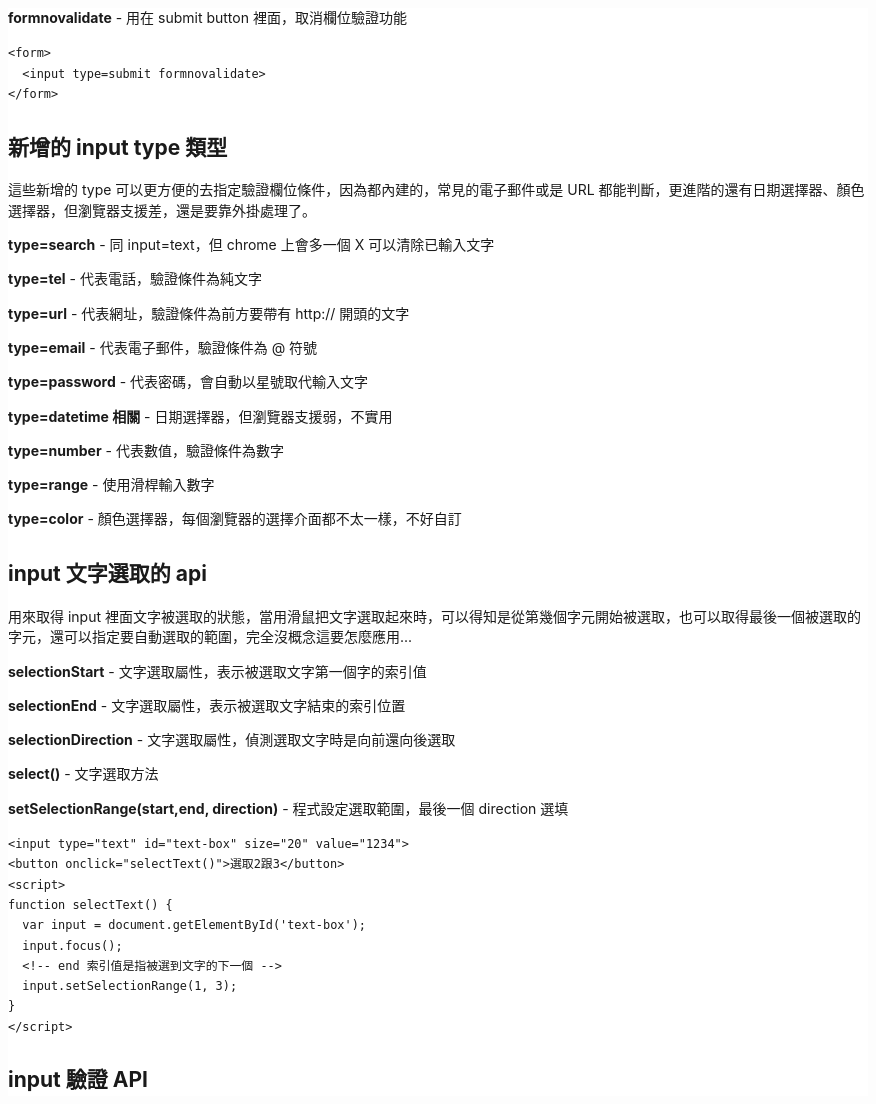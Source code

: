 **formnovalidate** - 用在 submit button 裡面，取消欄位驗證功能

```
<form>
  <input type=submit formnovalidate>
</form>
```

## 新增的 input type 類型

這些新增的 type 可以更方便的去指定驗證欄位條件，因為都內建的，常見的電子郵件或是 URL 都能判斷，更進階的還有日期選擇器、顏色選擇器，但瀏覽器支援差，還是要靠外掛處理了。

**type=search** - 同 input=text，但 chrome 上會多一個 X 可以清除已輸入文字

**type=tel** - 代表電話，驗證條件為純文字

**type=url** - 代表網址，驗證條件為前方要帶有 http:// 開頭的文字

**type=email** - 代表電子郵件，驗證條件為 @ 符號

**type=password** - 代表密碼，會自動以星號取代輸入文字

**type=datetime 相關** - 日期選擇器，但瀏覽器支援弱，不實用

**type=number** - 代表數值，驗證條件為數字

**type=range** - 使用滑桿輸入數字

**type=color** - 顏色選擇器，每個瀏覽器的選擇介面都不太一樣，不好自訂

## input 文字選取的 api

用來取得 input 裡面文字被選取的狀態，當用滑鼠把文字選取起來時，可以得知是從第幾個字元開始被選取，也可以取得最後一個被選取的字元，還可以指定要自動選取的範圍，完全沒概念這要怎麼應用...

**selectionStart** - 文字選取屬性，表示被選取文字第一個字的索引值

**selectionEnd** - 文字選取屬性，表示被選取文字結束的索引位置

**selectionDirection** - 文字選取屬性，偵測選取文字時是向前還向後選取

**select()** - 文字選取方法

**setSelectionRange(start,end, direction)** \- 程式設定選取範圍，最後一個 direction 選填

```
<input type="text" id="text-box" size="20" value="1234">
<button onclick="selectText()">選取2跟3</button>
<script>
function selectText() {
  var input = document.getElementById('text-box');  
  input.focus();
  <!-- end 索引值是指被選到文字的下一個 -->
  input.setSelectionRange(1, 3); 
}
</script>
```

## input 驗證 API
